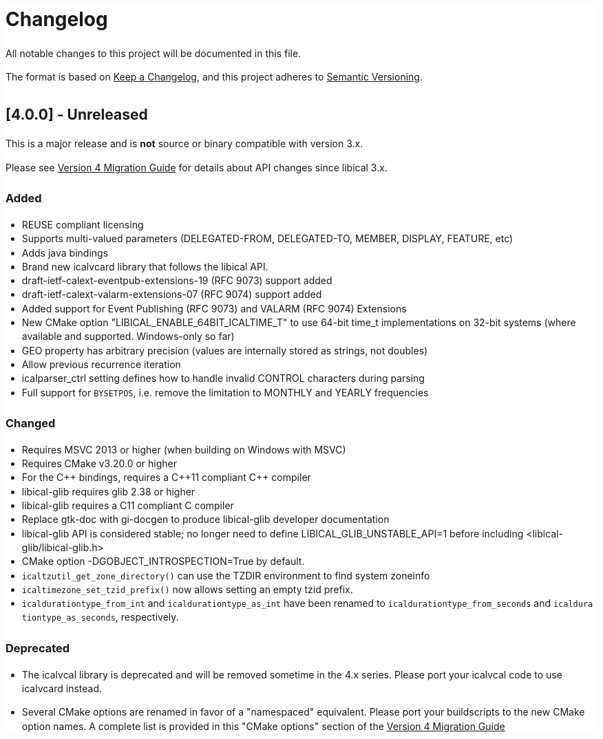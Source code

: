 # Changelog

All notable changes to this project will be documented in this file.

The format is based on [Keep a Changelog](https://keepachangelog.com/en/1.1.0/),
and this project adheres to [Semantic Versioning](https://semver.org/spec/v2.0.0.html).

## [4.0.0] - Unreleased

This is a major release and is **not** source or binary compatible with version 3.x.

Please see [Version 4 Migration Guide](docs/MigrationGuide_to_4.md)
for details about API changes since libical 3.x.

### Added

- REUSE compliant licensing
- Supports multi-valued parameters (DELEGATED-FROM, DELEGATED-TO, MEMBER, DISPLAY, FEATURE, etc)
- Adds java bindings
- Brand new icalvcard library that follows the libical API.
- draft-ietf-calext-eventpub-extensions-19 (RFC 9073) support added
- draft-ietf-calext-valarm-extensions-07 (RFC 9074) support added
- Added support for Event Publishing (RFC 9073) and VALARM (RFC 9074) Extensions
- New CMake option "LIBICAL_ENABLE_64BIT_ICALTIME_T" to use 64-bit time_t implementations
   on 32-bit systems (where available and supported.  Windows-only so far)
- GEO property has arbitrary precision (values are internally stored as strings, not doubles)
- Allow previous recurrence iteration
- icalparser_ctrl setting defines how to handle invalid CONTROL characters during parsing
- Full support for `BYSETPOS`, i.e. remove the limitation to MONTHLY and YEARLY frequencies

### Changed

- Requires MSVC 2013 or higher (when building on Windows with MSVC)
- Requires CMake v3.20.0 or higher
- For the C++ bindings, requires a C++11 compliant C++ compiler
- libical-glib requires glib 2.38 or higher
- libical-glib requires a C11 compliant C compiler
- Replace gtk-doc with gi-docgen to produce libical-glib developer documentation
- libical-glib API is considered stable; no longer need to define LIBICAL_GLIB_UNSTABLE_API=1
   before including <libical-glib/libical-glib.h>
- CMake option -DGOBJECT_INTROSPECTION=True by default.
- `icaltzutil_get_zone_directory()` can use the TZDIR environment to find system zoneinfo
- `icaltimezone_set_tzid_prefix()` now allows setting an empty tzid prefix.
- `icaldurationtype_from_int` and `icaldurationtype_as_int` have been renamed to
    `icaldurationtype_from_seconds` and `icaldurationtype_as_seconds`, respectively.

### Deprecated

- The icalvcal library is deprecated and will be removed sometime in the 4.x series.
   Please port your icalvcal code to use icalvcard instead.

- Several CMake options are renamed in favor of a "namespaced" equivalent.
  Please port your buildscripts to the new CMake option names.
  A complete list is provided in this "CMake options" section of the
  [Version 4 Migration Guide](docs/MigrationGuide_to_4.md)
